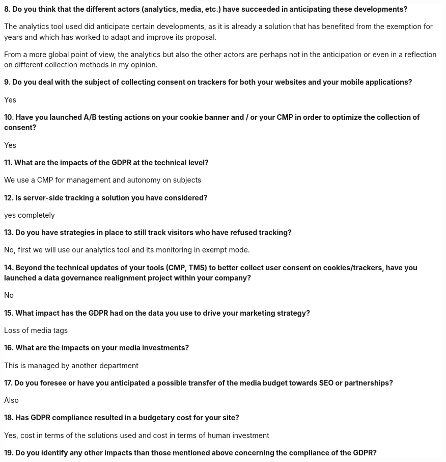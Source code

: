 
**8. Do you think that the different actors (analytics, media, etc.) have succeeded in anticipating these developments?**

The analytics tool used did anticipate certain developments, as it is already a solution that has benefited from the exemption for years and which has worked to adapt and improve its proposal.

From a more global point of view, the analytics but also the other actors are perhaps not in the anticipation or even in a reflection on different collection methods in my opinion.


**9. Do you deal with the subject of collecting consent on trackers for both your websites and your mobile applications?**

Yes


**10. Have you launched A/B testing actions on your cookie banner and / or your CMP in order to optimize the collection of consent?**

Yes


**11. What are the impacts of the GDPR at the technical level?**

We use a CMP for management and autonomy on subjects


**12. Is server-side tracking a solution you have considered?**

yes completely


**13. Do you have strategies in place to still track visitors who have refused tracking?**

No, first we will use our analytics tool and its monitoring in exempt mode.


**14. Beyond the technical updates of your tools (CMP, TMS) to better collect user consent on cookies/trackers, have you launched a data governance realignment project within your company?**

No


**15. What impact has the GDPR had on the data you use to drive your marketing strategy?**

Loss of media tags


**16. What are the impacts on your media investments?**

This is managed by another department


**17. Do you foresee or have you anticipated a possible transfer of the media budget towards SEO or partnerships?**

Also


**18. Has GDPR compliance resulted in a budgetary cost for your site?**

Yes, cost in terms of the solutions used and cost in terms of human investment


**19. Do you identify any other impacts than those mentioned above concerning the compliance of the GDPR?**
